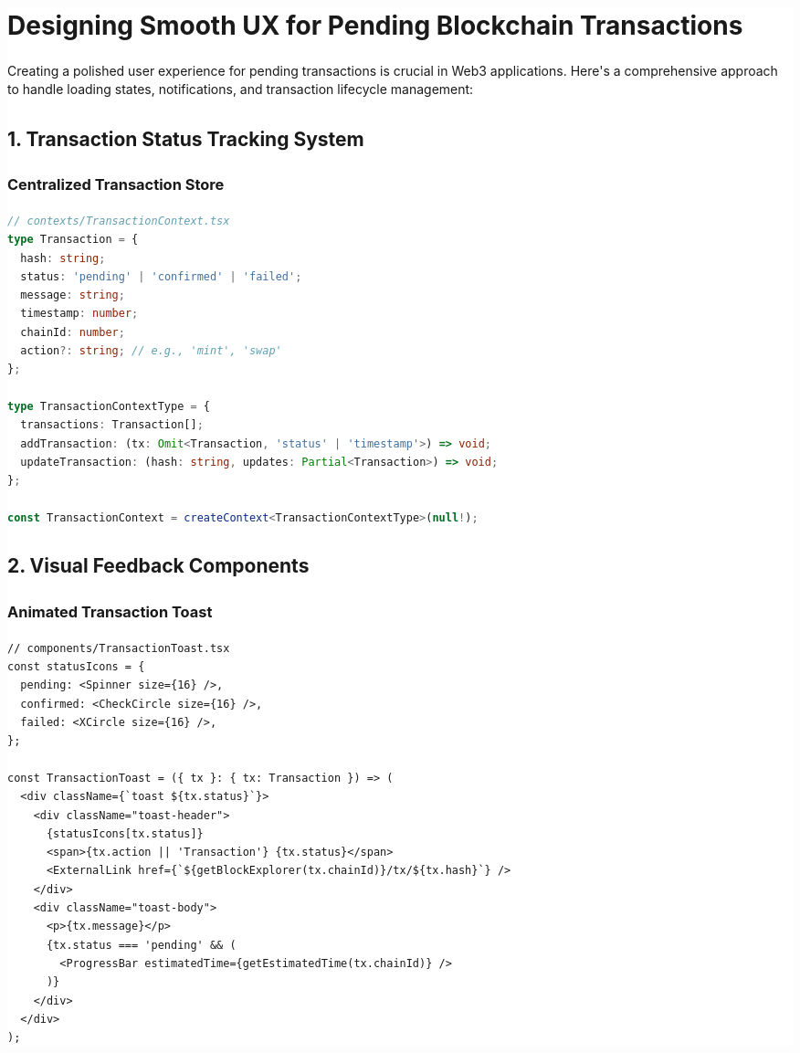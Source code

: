# Designing Smooth UX for Pending Blockchain Transactions

Creating a polished user experience for pending transactions is crucial in Web3 applications. Here's a comprehensive approach to handle loading states, notifications, and transaction lifecycle management:

## 1. Transaction Status Tracking System

### Centralized Transaction Store
```typescript
// contexts/TransactionContext.tsx
type Transaction = {
  hash: string;
  status: 'pending' | 'confirmed' | 'failed';
  message: string;
  timestamp: number;
  chainId: number;
  action?: string; // e.g., 'mint', 'swap'
};

type TransactionContextType = {
  transactions: Transaction[];
  addTransaction: (tx: Omit<Transaction, 'status' | 'timestamp'>) => void;
  updateTransaction: (hash: string, updates: Partial<Transaction>) => void;
};

const TransactionContext = createContext<TransactionContextType>(null!);
```

## 2. Visual Feedback Components

### Animated Transaction Toast
```tsx
// components/TransactionToast.tsx
const statusIcons = {
  pending: <Spinner size={16} />,
  confirmed: <CheckCircle size={16} />,
  failed: <XCircle size={16} />,
};

const TransactionToast = ({ tx }: { tx: Transaction }) => (
  <div className={`toast ${tx.status}`}>
    <div className="toast-header">
      {statusIcons[tx.status]}
      <span>{tx.action || 'Transaction'} {tx.status}</span>
      <ExternalLink href={`${getBlockExplorer(tx.chainId)}/tx/${tx.hash}`} />
    </div>
    <div className="toast-body">
      <p>{tx.message}</p>
      {tx.status === 'pending' && (
        <ProgressBar estimatedTime={getEstimatedTime(tx.chainId)} />
      )}
    </div>
  </div>
);
```
